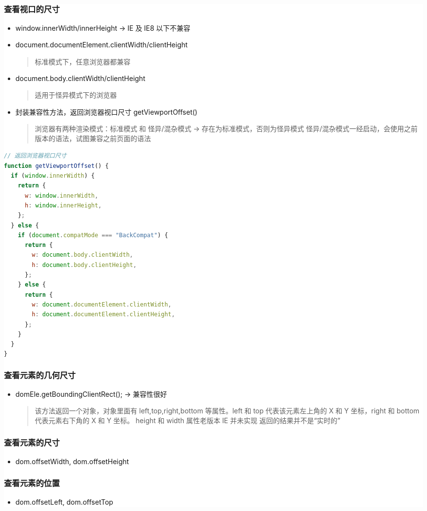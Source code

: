 
### 查看视口的尺寸

- window.innerWidth/innerHeight -> IE 及 IE8 以下不兼容
- document.documentElement.clientWidth/clientHeight
  
  > 标准模式下，任意浏览器都兼容
- document.body.clientWidth/clientHeight
  
  > 适用于怪异模式下的浏览器
- 封装兼容性方法，返回浏览器视口尺寸 getViewportOffset()
  > 浏览器有两种渲染模式：标准模式 和 怪异/混杂模式 -> <!DOCTYPE html> 存在为标准模式，否则为怪异模式
  > 怪异/混杂模式一经启动，会使用之前版本的语法，试图兼容之前页面的语法

```js
// 返回浏览器视口尺寸
function getViewportOffset() {
  if (window.innerWidth) {
    return {
      w: window.innerWidth,
      h: window.innerHeight,
    };
  } else {
    if (document.compatMode === "BackCompat") {
      return {
        w: document.body.clientWidth,
        h: document.body.clientHeight,
      };
    } else {
      return {
        w: document.documentElement.clientWidth,
        h: document.documentElement.clientHeight,
      };
    }
  }
}
```

### 查看元素的几何尺寸

- domEle.getBoundingClientRect(); -> 兼容性很好
  > 该方法返回一个对象，对象里面有 left,top,right,bottom 等属性。left 和 top 代表该元素左上角的 X 和 Y 坐标，right 和 bottom 代表元素右下角的 X 和 Y 坐标。
  > height 和 width 属性老版本 IE 并未实现
  > 返回的结果并不是“实时的”

### 查看元素的尺寸

- dom.offsetWidth, dom.offsetHeight

### 查看元素的位置

- dom.offsetLeft, dom.offsetTop
  